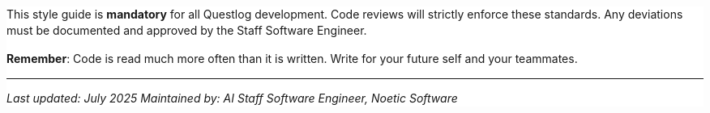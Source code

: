 This style guide is **mandatory** for all Questlog development. Code reviews will strictly enforce these standards. Any deviations must be documented and approved by the Staff Software Engineer.

**Remember**: Code is read much more often than it is written. Write for your future self and your teammates.

---

*Last updated: July 2025*
*Maintained by: AI Staff Software Engineer, Noetic Software* 